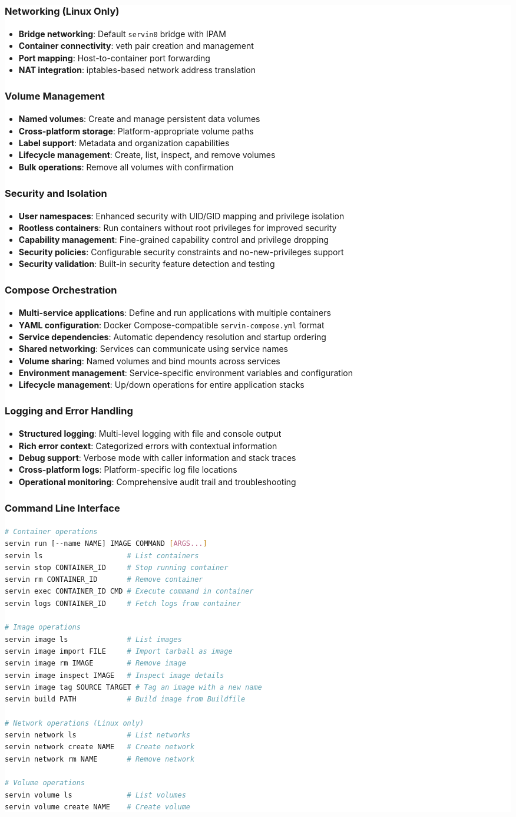 ### Networking (Linux Only)
- **Bridge networking**: Default `servin0` bridge with IPAM
- **Container connectivity**: veth pair creation and management
- **Port mapping**: Host-to-container port forwarding
- **NAT integration**: iptables-based network address translation

### Volume Management
- **Named volumes**: Create and manage persistent data volumes
- **Cross-platform storage**: Platform-appropriate volume paths
- **Label support**: Metadata and organization capabilities
- **Lifecycle management**: Create, list, inspect, and remove volumes
- **Bulk operations**: Remove all volumes with confirmation

### Security and Isolation
- **User namespaces**: Enhanced security with UID/GID mapping and privilege isolation
- **Rootless containers**: Run containers without root privileges for improved security
- **Capability management**: Fine-grained capability control and privilege dropping
- **Security policies**: Configurable security constraints and no-new-privileges support
- **Security validation**: Built-in security feature detection and testing

### Compose Orchestration
- **Multi-service applications**: Define and run applications with multiple containers
- **YAML configuration**: Docker Compose-compatible `servin-compose.yml` format
- **Service dependencies**: Automatic dependency resolution and startup ordering
- **Shared networking**: Services can communicate using service names
- **Volume sharing**: Named volumes and bind mounts across services
- **Environment management**: Service-specific environment variables and configuration
- **Lifecycle management**: Up/down operations for entire application stacks

### Logging and Error Handling
- **Structured logging**: Multi-level logging with file and console output
- **Rich error context**: Categorized errors with contextual information
- **Debug support**: Verbose mode with caller information and stack traces
- **Cross-platform logs**: Platform-specific log file locations
- **Operational monitoring**: Comprehensive audit trail and troubleshooting

### Command Line Interface
```bash
# Container operations
servin run [--name NAME] IMAGE COMMAND [ARGS...]
servin ls                    # List containers
servin stop CONTAINER_ID     # Stop running container
servin rm CONTAINER_ID       # Remove container
servin exec CONTAINER_ID CMD # Execute command in container
servin logs CONTAINER_ID     # Fetch logs from container

# Image operations
servin image ls              # List images
servin image import FILE     # Import tarball as image
servin image rm IMAGE        # Remove image
servin image inspect IMAGE   # Inspect image details
servin image tag SOURCE TARGET # Tag an image with a new name
servin build PATH            # Build image from Buildfile

# Network operations (Linux only)
servin network ls            # List networks
servin network create NAME   # Create network
servin network rm NAME       # Remove network

# Volume operations
servin volume ls             # List volumes
servin volume create NAME    # Create volume
```